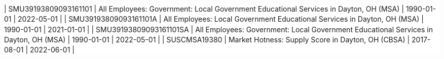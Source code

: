 | SMU39193809093161101      | All Employees: Government: Local Government Educational Services in Dayton, OH (MSA)                                                            | 1990-01-01          | 2022-05-01        |
| SMU39193809093161101A     | All Employees: Local Government Educational Services in Dayton, OH (MSA)                                                                        | 1990-01-01          | 2021-01-01        |
| SMU39193809093161101SA    | All Employees: Government: Local Government Educational Services in Dayton, OH (MSA)                                                            | 1990-01-01          | 2022-05-01        |
| SUSCMSA19380              | Market Hotness: Supply Score in Dayton, OH (CBSA)                                                                                               | 2017-08-01          | 2022-06-01        |